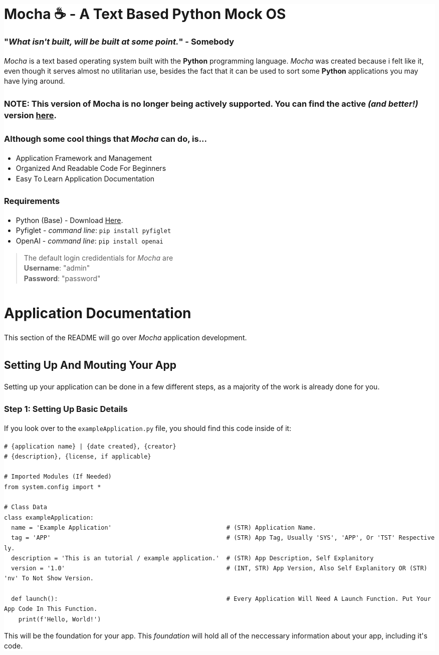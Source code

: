 # **Mocha** :coffee: - A Text Based Python Mock OS
### "*What isn't built, will be built at some point.*" - **Somebody**

*Mocha* is a text based operating system built with the **Python** programming language. *Mocha* was created because i felt like it, even though it serves almost
no utilitarian use, besides the fact that it can be used to sort some **Python** applications you may have lying around.

### **NOTE**: This version of Mocha is no longer being actively supported. You can find the active *(and better!)* version [here](https://github.com/TheRhet0rical/mocha-node-os).

### Although some cool things that *Mocha* can do, is...
* Application Framework and Management
* Organized And Readable Code For Beginners
* Easy To Learn Application Documentation

### Requirements
* Python (Base) - Download [Here](https://www.python.org/ftp/python/3.11.1/python-3.11.1-amd64.exe).
* Pyfiglet - *command line*: ```pip install pyfiglet```
* OpenAI - *command line*: ```pip install openai```

>The default login credidentials for *Mocha* are\
>**Username**: "admin"\
>**Password**: "password"

# **Application** Documentation
This section of the README will go over *Mocha* application development.

## Setting Up And Mouting Your App
Setting up your application can be done in a few different steps, as a majority of the work is already done for you.

### **Step 1**: Setting Up Basic Details
If you look over to the ```exampleApplication.py``` file, you should find this code inside of it:
```
# {application name} | {date created}, {creator}
# {description}, {license, if applicable}

# Imported Modules (If Needed)
from system.config import *

# Class Data
class exampleApplication:
  name = 'Example Application'                                # (STR) Application Name.
  tag = 'APP'                                                 # (STR) App Tag, Usually 'SYS', 'APP', Or 'TST' Respectively.
  description = 'This is an tutorial / example application.'  # (STR) App Description, Self Explanitory
  version = '1.0'                                             # (INT, STR) App Version, Also Self Explanitory OR (STR) 'nv' To Not Show Version.

  def launch():                                               # Every Application Will Need A Launch Function. Put Your App Code In This Function.
    print(f'Hello, World!')
```
This will be the foundation for your app. This *foundation* will hold all of the neccessary information about your app, including it's code.
